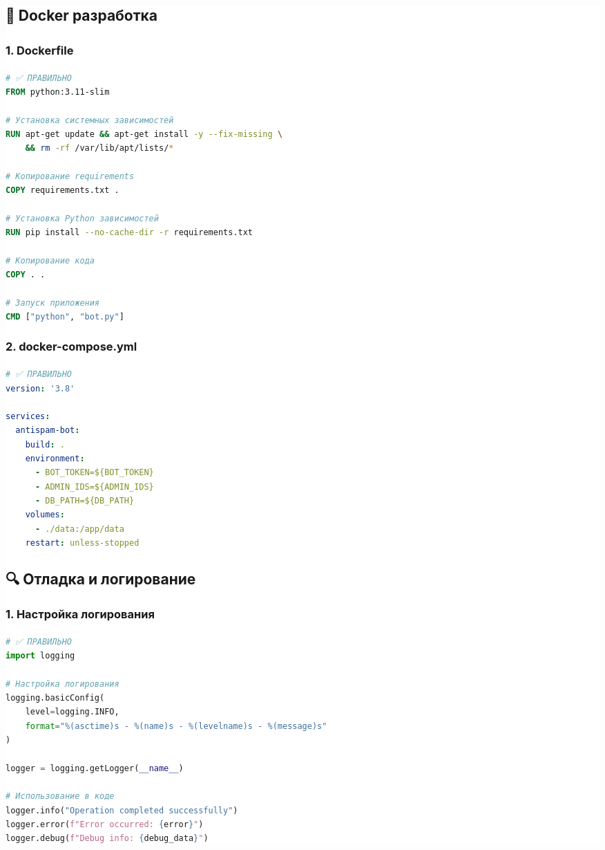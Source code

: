 ## 🐳 Docker разработка

### 1. **Dockerfile**
```dockerfile
# ✅ ПРАВИЛЬНО
FROM python:3.11-slim

# Установка системных зависимостей
RUN apt-get update && apt-get install -y --fix-missing \
    && rm -rf /var/lib/apt/lists/*

# Копирование requirements
COPY requirements.txt .

# Установка Python зависимостей
RUN pip install --no-cache-dir -r requirements.txt

# Копирование кода
COPY . .

# Запуск приложения
CMD ["python", "bot.py"]
```

### 2. **docker-compose.yml**
```yaml
# ✅ ПРАВИЛЬНО
version: '3.8'

services:
  antispam-bot:
    build: .
    environment:
      - BOT_TOKEN=${BOT_TOKEN}
      - ADMIN_IDS=${ADMIN_IDS}
      - DB_PATH=${DB_PATH}
    volumes:
      - ./data:/app/data
    restart: unless-stopped
```

## 🔍 Отладка и логирование

### 1. **Настройка логирования**
```python
# ✅ ПРАВИЛЬНО
import logging

# Настройка логирования
logging.basicConfig(
    level=logging.INFO,
    format="%(asctime)s - %(name)s - %(levelname)s - %(message)s"
)

logger = logging.getLogger(__name__)

# Использование в коде
logger.info("Operation completed successfully")
logger.error(f"Error occurred: {error}")
logger.debug(f"Debug info: {debug_data}")
```
